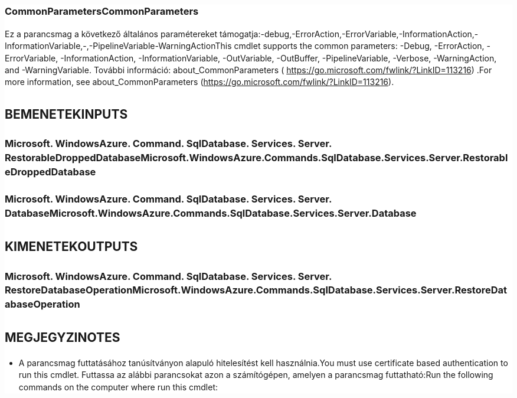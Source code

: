 ### <span data-ttu-id="5a803-159">CommonParameters</span><span class="sxs-lookup"><span data-stu-id="5a803-159">CommonParameters</span></span>
<span data-ttu-id="5a803-160">Ez a parancsmag a következő általános paramétereket támogatja:-debug,-ErrorAction,-ErrorVariable,-InformationAction,-InformationVariable,-,-PipelineVariable-WarningAction</span><span class="sxs-lookup"><span data-stu-id="5a803-160">This cmdlet supports the common parameters: -Debug, -ErrorAction, -ErrorVariable, -InformationAction, -InformationVariable, -OutVariable, -OutBuffer, -PipelineVariable, -Verbose, -WarningAction, and -WarningVariable.</span></span> <span data-ttu-id="5a803-161">További információ: about_CommonParameters ( https://go.microsoft.com/fwlink/?LinkID=113216) .</span><span class="sxs-lookup"><span data-stu-id="5a803-161">For more information, see about_CommonParameters (https://go.microsoft.com/fwlink/?LinkID=113216).</span></span>

## <span data-ttu-id="5a803-162">BEMENETEK</span><span class="sxs-lookup"><span data-stu-id="5a803-162">INPUTS</span></span>

### <span data-ttu-id="5a803-163">Microsoft. WindowsAzure. Command. SqlDatabase. Services. Server. RestorableDroppedDatabase</span><span class="sxs-lookup"><span data-stu-id="5a803-163">Microsoft.WindowsAzure.Commands.SqlDatabase.Services.Server.RestorableDroppedDatabase</span></span>

### <span data-ttu-id="5a803-164">Microsoft. WindowsAzure. Command. SqlDatabase. Services. Server. Database</span><span class="sxs-lookup"><span data-stu-id="5a803-164">Microsoft.WindowsAzure.Commands.SqlDatabase.Services.Server.Database</span></span>

## <span data-ttu-id="5a803-165">KIMENETEK</span><span class="sxs-lookup"><span data-stu-id="5a803-165">OUTPUTS</span></span>

### <span data-ttu-id="5a803-166">Microsoft. WindowsAzure. Command. SqlDatabase. Services. Server. RestoreDatabaseOperation</span><span class="sxs-lookup"><span data-stu-id="5a803-166">Microsoft.WindowsAzure.Commands.SqlDatabase.Services.Server.RestoreDatabaseOperation</span></span>

## <span data-ttu-id="5a803-167">MEGJEGYZI</span><span class="sxs-lookup"><span data-stu-id="5a803-167">NOTES</span></span>
* <span data-ttu-id="5a803-168">A parancsmag futtatásához tanúsítványon alapuló hitelesítést kell használnia.</span><span class="sxs-lookup"><span data-stu-id="5a803-168">You must use certificate based authentication to run this cmdlet.</span></span> <span data-ttu-id="5a803-169">Futtassa az alábbi parancsokat azon a számítógépen, amelyen a parancsmag futtatható:</span><span class="sxs-lookup"><span data-stu-id="5a803-169">Run the following commands on the computer where run this cmdlet:</span></span> 
